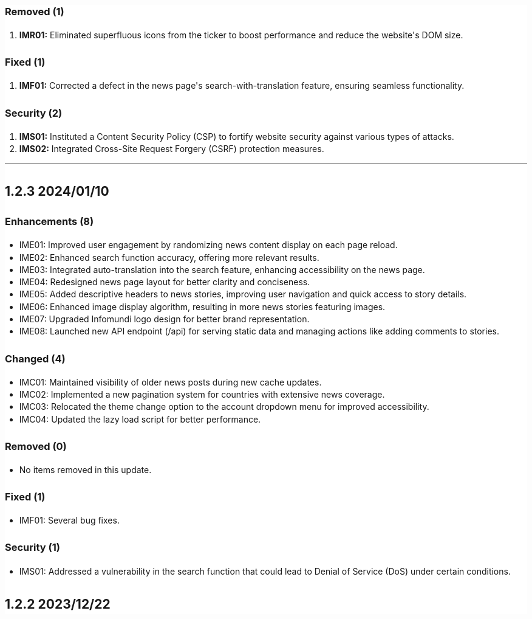 ### Removed (1)
1. **IMR01:** Eliminated superfluous icons from the ticker to boost performance and reduce the website's DOM size.

### Fixed (1)
1. **IMF01:** Corrected a defect in the news page's search-with-translation feature, ensuring seamless functionality.

### Security (2)
1. **IMS01:** Instituted a Content Security Policy (CSP) to fortify website security against various types of attacks.
2. **IMS02:** Integrated Cross-Site Request Forgery (CSRF) protection measures.

---

## 1.2.3 2024/01/10

### Enhancements (8)
- IME01: Improved user engagement by randomizing news content display on each page reload.
- IME02: Enhanced search function accuracy, offering more relevant results.
- IME03: Integrated auto-translation into the search feature, enhancing accessibility on the news page.
- IME04: Redesigned news page layout for better clarity and conciseness.
- IME05: Added descriptive headers to news stories, improving user navigation and quick access to story details.
- IME06: Enhanced image display algorithm, resulting in more news stories featuring images.
- IME07: Upgraded Infomundi logo design for better brand representation.
- IME08: Launched new API endpoint (/api) for serving static data and managing actions like adding comments to stories.

### Changed (4)
- IMC01: Maintained visibility of older news posts during new cache updates.
- IMC02: Implemented a new pagination system for countries with extensive news coverage.
- IMC03: Relocated the theme change option to the account dropdown menu for improved accessibility.
- IMC04: Updated the lazy load script for better performance.

### Removed (0)
- No items removed in this update.

### Fixed (1)
- IMF01: Several bug fixes.

### Security (1)
- IMS01: Addressed a vulnerability in the search function that could lead to Denial of Service (DoS) under certain conditions.


## 1.2.2 2023/12/22
